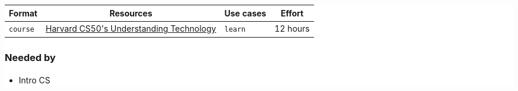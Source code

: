 | Format   | Resources                                                                                                   | Use cases | Effort   |
|----------|-------------------------------------------------------------------------------------------------------------|-----------|----------|
| `course` | [Harvard CS50's Understanding Technology](https://www.edx.org/course/cs50s-understanding-technology-harvardx-cs50t) | `learn`   | 12 hours |
### Needed by
- Intro CS